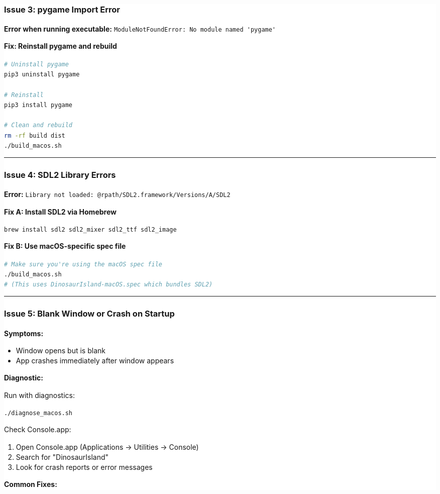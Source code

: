 
### Issue 3: pygame Import Error

**Error when running executable:** `ModuleNotFoundError: No module named 'pygame'`

**Fix: Reinstall pygame and rebuild**
```bash
# Uninstall pygame
pip3 uninstall pygame

# Reinstall
pip3 install pygame

# Clean and rebuild
rm -rf build dist
./build_macos.sh
```

---

### Issue 4: SDL2 Library Errors

**Error:** `Library not loaded: @rpath/SDL2.framework/Versions/A/SDL2`

**Fix A: Install SDL2 via Homebrew**
```bash
brew install sdl2 sdl2_mixer sdl2_ttf sdl2_image
```

**Fix B: Use macOS-specific spec file**
```bash
# Make sure you're using the macOS spec file
./build_macos.sh
# (This uses DinosaurIsland-macOS.spec which bundles SDL2)
```

---

### Issue 5: Blank Window or Crash on Startup

**Symptoms:**
- Window opens but is blank
- App crashes immediately after window appears

**Diagnostic:**

Run with diagnostics:
```bash
./diagnose_macos.sh
```

Check Console.app:
1. Open Console.app (Applications → Utilities → Console)
2. Search for "DinosaurIsland"
3. Look for crash reports or error messages

**Common Fixes:**
